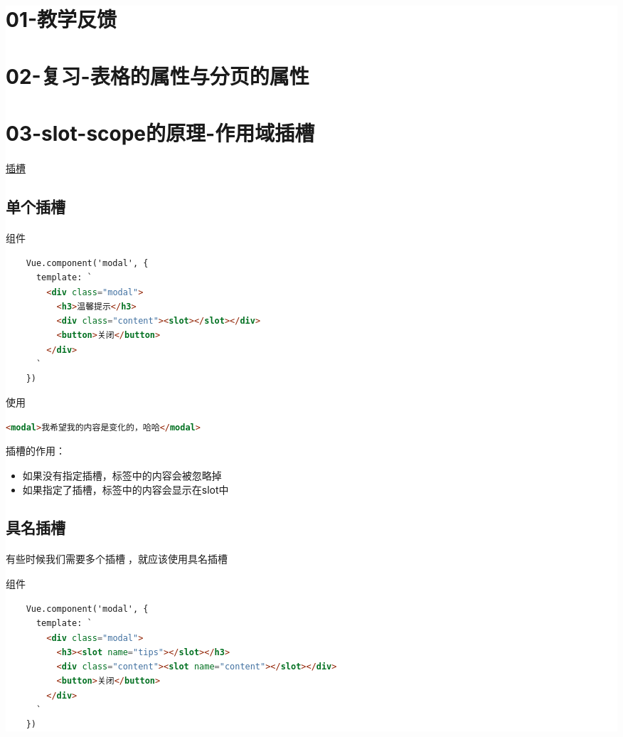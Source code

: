 # 01-教学反馈

# 02-复习-表格的属性与分页的属性

# 03-slot-scope的原理-作用域插槽

[插槽](https://cn.vuejs.org/v2/guide/components-slots.html)

## 单个插槽

组件

```html
    Vue.component('modal', {
      template: `
        <div class="modal">
          <h3>温馨提示</h3>
          <div class="content"><slot></slot></div>
          <button>关闭</button>
        </div>
      `
    })
```

使用

```html
<modal>我希望我的内容是变化的，哈哈</modal>
```

插槽的作用：

+ 如果没有指定插槽，标签中的内容会被忽略掉
+ 如果指定了插槽，标签中的内容会显示在slot中



## 具名插槽

有些时候我们需要多个插槽 ，就应该使用具名插槽

组件

```html
    Vue.component('modal', {
      template: `
        <div class="modal">
          <h3><slot name="tips"></slot></h3>
          <div class="content"><slot name="content"></slot></div>
          <button>关闭</button>
        </div>
      `
    })
```
